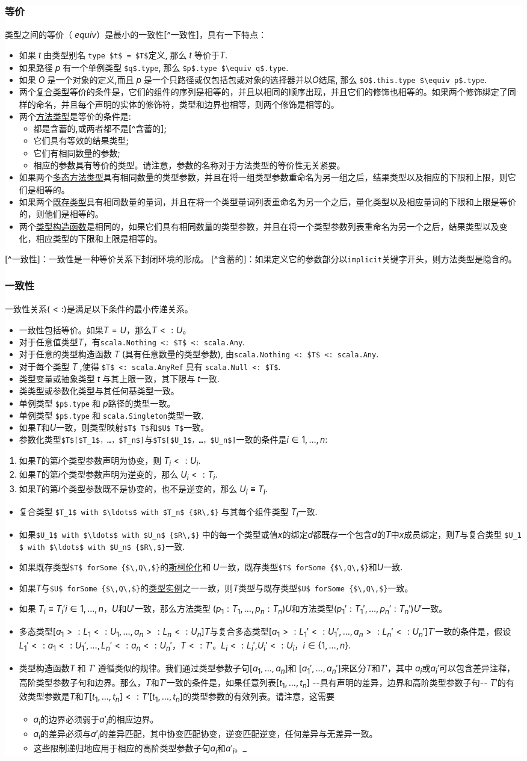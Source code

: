 ### 等价

类型之间的等价$（\ equiv）$是最小的一致性[^一致性]，具有一下特点：

- 如果 $t$ 由类型别名 `type $t$ = $T$`定义, 那么 $t$ 等价于$T$.
- 如果路径 $p$ 有一个单例类型 `$q$.type`, 那么 `$p$.type $\equiv q$.type`.
- 如果 $O$ 是一个对象的定义,而且 $p$ 是一个只路径或仅包括包或对象的选择器并以$O$结尾, 那么 `$O$.this.type $\equiv p$.type`.
- 两个[复合类型](#复合类型)等价的条件是，它们的组件的序列是相等的，并且以相同的顺序出现，并且它们的修饰也相等的。如果两个修饰绑定了同样的命名，并且每个声明的实体的修饰符，类型和边界也相等，则两个修饰是相等的。
- 两个[方法类型](#方法类型)是等价的条件是:
    - 都是含蓄的,或两者都不是[^含蓄的];
    - 它们具有等效的结果类型;
    - 它们有相同数量的参数;
    - 相应的参数具有等价的类型。请注意，参数的名称对于方法类型的等价性无关紧要。
- 如果两个[多态方法类型](＃多态方法类型)具有相同数量的类型参数，并且在将一组类型参数重命名为另一组之后，结果类型以及相应的下限和上限，则它们是相等的。
- 如果两个[既存类型](#既存类型)具有相同数量的量词，并且在将一个类型量词列表重命名为另一个之后，量化类型以及相应量词的下限和上限是等价的，则他们是相等的。
- 两个[类型构造函数](类型构造函数)是相同的，如果它们具有相同数量的类型参数，并且在将一个类型参数列表重命名为另一个之后，结果类型以及变化，相应类型的下限和上限是相等的。

[^一致性]：一致性是一种等价关系下封闭环境的形成。
[^含蓄的]：如果定义它的参数部分以`implicit`关键字开头，则方法类型是隐含的。

### 一致性

一致性关系$(<:)$是满足以下条件的最小传递关系。

- 一致性包括等价。如果$T = U$，那么$T <: U$。
- 对于任意值类型$T$，有`scala.Nothing <: $T$ <: scala.Any`.
- 对于任意的类型构造函数 $T$ (具有任意数量的类型参数), 由`scala.Nothing <: $T$ <: scala.Any`.
- 对于每个类型 $T$ ,使得 `$T$ <: scala.AnyRef` 具有 `scala.Null <: $T$`.
- 类型变量或抽象类型 $t$ 与其上限一致，其下限与 $t$一致.
- 类类型或参数化类型与其任何基类型一致。
- 单例类型 `$p$.type` 和 $p$路径的类型一致。
- 单例类型 `$p$.type` 和 `scala.Singleton`类型一致.
- 如果$T$和$U$一致，则类型映射`$T$ T$`和`$U$ T$`一致。
- 参数化类型`$T$[$T_1$，…，$T_n$]`与`$T$[$U_1$，…，$U_n$]`一致的条件是$i \in { 1 , \ldots , n }$:
 1. 如果$T$的第$i$个类型参数声明为协变，则 $T_i <: U_i$.
 1. 如果$T$的第$i$个类型参数声明为逆变的，那么  $U_i <: T_i$.
 1. 如果$T$的第$i$个类型参数既不是协变的，也不是逆变的，那么 $U_i \equiv T_i$.
- 复合类型 `$T_1$ with $\ldots$ with $T_n$ {$R\,$}` 与其每个组件类型 $T_i$一致.
- 如果`$U_1$ with $\ldots$ with $U_n$ {$R\,$}` 中的每一个类型或值$x$的绑定$d$都既存一个包含$d$的$T$中$x$成员绑定，则$T$与复合类型 `$U_1$ with $\ldots$ with $U_n$ {$R\,$}`一致.
- 如果既存类型`$T$ forSome {$\,Q\,$}`的[斯柯伦化](既存类型)和 $U$一致，既存类型`$T$ forSome {$\,Q\,$}`和$U$一致.
- 如果$T$与`$U$ forSome {$\,Q\,$}`的[类型实例](既存类型)之一一致，则$T$类型与既存类型`$U$ forSome {$\,Q\,$}`一致。

- 如果 $T_i \equiv T_i'$$i \in { 1 , \ldots , n}$，$U$和$U'$一致，那么方法类型 $(p_1:T_1 , \ldots , p_n:T_n) U$和方法类型$(p_1':T_1' , \ldots , p_n':T_n') U'$一致。

- 多态类型$[a_1 >: L_1 <: U_1 , \ldots , a_n >: L_n <: U_n] T$与复合多态类型$[a_1 >: L_1' <: U_1' , \ldots , a_n >: L_n' <: U_n'] T'$一致的条件是，假设$L_1' <: a_1 <: U_1' , \ldots , L_n' <: a_n <: U_n'$，$T <: T'$。$L_i <: L_i'$,$U_i' <: U_i$，$i \in \{ 1 , \ldots , n \}$.

- 类型构造函数$T$ 和 $T'$ 遵循类似的规律。我们通过类型参数子句$[a_1 , \ldots , a_n]$和  $[a_1' , \ldots , a_n']$来区分$T$和$T'$，其中 $a_i$或$a_i'$可以包含差异注释，高阶类型参数子句和边界。那么，$T$和$T'$一致的条件是，如果任意列表$[t_1 , \ldots , t_n]$ --具有声明的差异，边界和高阶类型参数子句-- $T'$的有效类型参数是$T$和$T[t_1 , \ldots , t_n] <: T'[t_1 , \ldots , t_n]$的类型参数的有效列表。请注意，这需要
    - $a_i$的边界必须弱于$a'_i$的相应边界。
    - $a_i$的差异必须与$a'_i$的差异匹配，其中协变匹配协变，逆变匹配逆变，任何差异与无差异一致。
    - 这些限制递归地应用于相应的高阶类型参数子句$a_i$和$a'_i$。_


[^1]: 我们假设对象和包也隐式定义了一个类（与对象或包同名，但用户程序无法访问）。